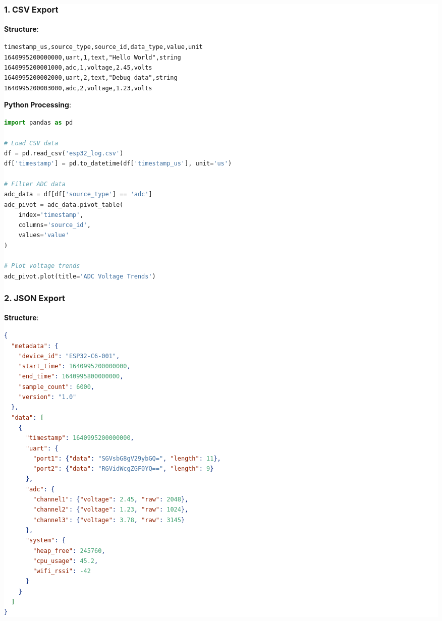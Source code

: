 ### 1. CSV Export
**Structure**:
```csv
timestamp_us,source_type,source_id,data_type,value,unit
1640995200000000,uart,1,text,"Hello World",string
1640995200001000,adc,1,voltage,2.45,volts
1640995200002000,uart,2,text,"Debug data",string
1640995200003000,adc,2,voltage,1.23,volts
```

**Python Processing**:
```python
import pandas as pd

# Load CSV data
df = pd.read_csv('esp32_log.csv')
df['timestamp'] = pd.to_datetime(df['timestamp_us'], unit='us')

# Filter ADC data
adc_data = df[df['source_type'] == 'adc']
adc_pivot = adc_data.pivot_table(
    index='timestamp', 
    columns='source_id', 
    values='value'
)

# Plot voltage trends
adc_pivot.plot(title='ADC Voltage Trends')
```

### 2. JSON Export
**Structure**:
```json
{
  "metadata": {
    "device_id": "ESP32-C6-001",
    "start_time": 1640995200000000,
    "end_time": 1640995800000000,
    "sample_count": 6000,
    "version": "1.0"
  },
  "data": [
    {
      "timestamp": 1640995200000000,
      "uart": {
        "port1": {"data": "SGVsbG8gV29ybGQ=", "length": 11},
        "port2": {"data": "RGVidWcgZGF0YQ==", "length": 9}
      },
      "adc": {
        "channel1": {"voltage": 2.45, "raw": 2048},
        "channel2": {"voltage": 1.23, "raw": 1024},
        "channel3": {"voltage": 3.78, "raw": 3145}
      },
      "system": {
        "heap_free": 245760,
        "cpu_usage": 45.2,
        "wifi_rssi": -42
      }
    }
  ]
}
```

